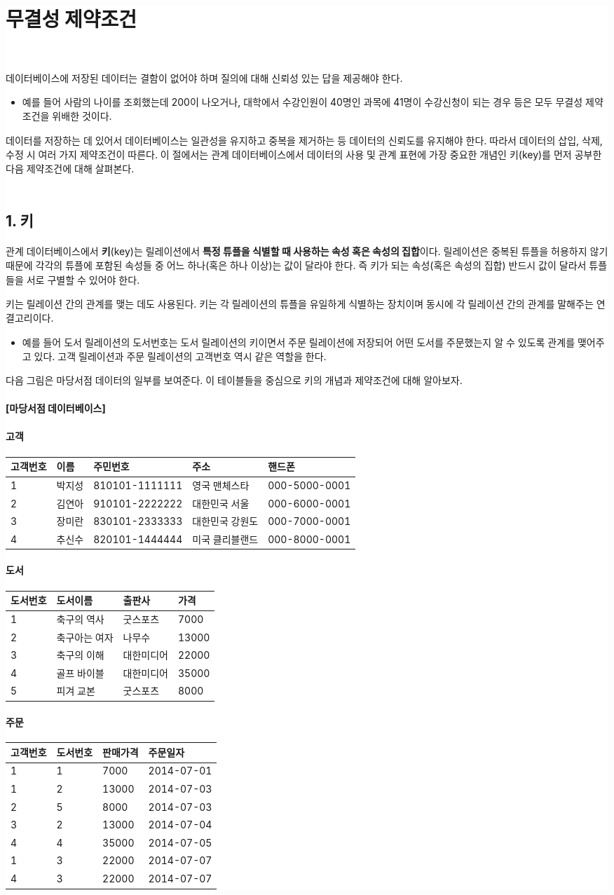# 무결성 제약조건
<br/>

데이터베이스에 저장된 데이터는 결함이 없어야 하며 질의에 대해 신뢰성 있는 답을 제공해야 한다.
- 예를 들어 사람의 나이를 조회했는데 200이 나오거나, 대학에서 수강인원이 40명인 과목에 41명이 수강신청이 되는 경우 등은 모두 무결성 제약조건을 위배한 것이다.

데이터를 저장하는 데 있어서 데이터베이스는 일관성을 유지하고 중복을 제거하는 등 데이터의 신뢰도를 유지해야 한다.
따라서 데이터의 삽입, 삭제, 수정 시 여러 가지 제약조건이 따른다.
이 절에서는 관계 데이터베이스에서 데이터의 사용 및 관계 표현에 가장 중요한 개념인 키(key)를 먼저 공부한 다음 제약조건에 대해 살펴본다.
<br/>
<br/>
## 1. 키
관계 데이터베이스에서 **키**(key)는 릴레이션에서 **특정 튜플을 식별할 때 사용하는 속성 혹은 속성의 집합**이다.
릴레이션은 중복된 튜플을 허용하지 않기 때문에 각각의 튜플에 포함된 속성들 중 어느 하나(혹은 하나 이상)는 값이 달라야 한다.
즉 키가 되는 속성(혹은 속성의 집합) 반드시 값이 달라서 튜플들을 서로 구별할 수 있어야 한다.

키는 릴레이션 간의 관계를 맺는 데도 사용된다. 키는 각 릴레이션의 튜플을 유일하게 식별하는 장치이며 동시에 각 릴레이션 간의 관계를 말해주는 연결고리이다.
- 예를 들어 도서 릴레이션의 도서번호는 도서 릴레이션의 키이면서 주문 릴레이션에 저장되어 어떤 도서를 주문했는지 알 수 있도록 관계를 맺어주고 있다.
  고객 릴레이션과 주문 릴레이션의 고객번호 역시 같은 역할을 한다.

다음 그림은 마당서점 데이터의 일부를 보여준다. 이 테이블들을 중심으로 키의 개념과 제약조건에 대해 알아보자.

#### [마당서점 데이터베이스]
#### 고객
|고객번호|이름|주민번호|주소|핸드폰|
|:---|:---|:---|:---|:---|
|1|박지성|810101-1111111|영국 맨체스타|000-5000-0001|
|2|김연아|910101-2222222|대한민국 서울|000-6000-0001|
|3|장미란|830101-2333333|대한민국 강원도|000-7000-0001|
|4|추신수|820101-1444444|미국 클리블랜드|000-8000-0001|
#### 도서
|도서번호|도서이름|출판사|가격|
|:---|:---|:---|:---|
|1|축구의 역사|굿스포츠|7000|
|2|축구아는 여자|나무수|13000|
|3|축구의 이해|대한미디어|22000|
|4|골프 바이블|대한미디어|35000|
|5|피겨 교본|굿스포츠|8000|
#### 주문
|고객번호|도서번호|판매가격|주문일자|
|:---|:---|:---|:---|
|1|1|7000|2014-07-01|
|1|2|13000|2014-07-03|
|2|5|8000|2014-07-03|
|3|2|13000|2014-07-04|
|4|4|35000|2014-07-05|
|1|3|22000|2014-07-07|
|4|3|22000|2014-07-07|
